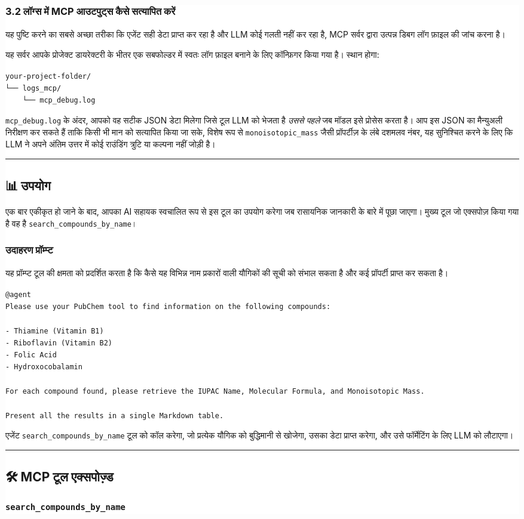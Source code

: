 ### 3.2 लॉग्स में MCP आउटपुट्स कैसे सत्यापित करें

यह पुष्टि करने का सबसे अच्छा तरीका कि एजेंट सही डेटा प्राप्त कर रहा है और LLM कोई गलती नहीं कर रहा है, MCP सर्वर द्वारा उत्पन्न डिबग लॉग फ़ाइल की जांच करना है।

यह सर्वर आपके प्रोजेक्ट डायरेक्टरी के भीतर एक सबफोल्डर में स्वतः लॉग फ़ाइल बनाने के लिए कॉन्फ़िगर किया गया है। स्थान होगा:

```
your-project-folder/
└── logs_mcp/
    └── mcp_debug.log
```

`mcp_debug.log` के अंदर, आपको वह सटीक JSON डेटा मिलेगा जिसे टूल LLM को भेजता है *उससे पहले* जब मॉडल इसे प्रोसेस करता है। आप इस JSON का मैन्युअली निरीक्षण कर सकते हैं ताकि किसी भी मान को सत्यापित किया जा सके, विशेष रूप से `monoisotopic_mass` जैसी प्रॉपर्टीज़ के लंबे दशमलव नंबर, यह सुनिश्चित करने के लिए कि LLM ने अपने अंतिम उत्तर में कोई राउंडिंग त्रुटि या कल्पना नहीं जोड़ी है।

---

## 📊 उपयोग

एक बार एकीकृत हो जाने के बाद, आपका AI सहायक स्वचालित रूप से इस टूल का उपयोग करेगा जब रासायनिक जानकारी के बारे में पूछा जाएगा। मुख्य टूल जो एक्सपोज़ किया गया है वह है `search_compounds_by_name`।

### उदाहरण प्रॉम्प्ट

यह प्रॉम्प्ट टूल की क्षमता को प्रदर्शित करता है कि कैसे यह विभिन्न नाम प्रकारों वाली यौगिकों की सूची को संभाल सकता है और कई प्रॉपर्टी प्राप्त कर सकता है।

```
@agent
Please use your PubChem tool to find information on the following compounds:

- Thiamine (Vitamin B1)
- Riboflavin (Vitamin B2)
- Folic Acid
- Hydroxocobalamin

For each compound found, please retrieve the IUPAC Name, Molecular Formula, and Monoisotopic Mass.

Present all the results in a single Markdown table.
```
एजेंट `search_compounds_by_name` टूल को कॉल करेगा, जो प्रत्येक यौगिक को बुद्धिमानी से खोजेगा, उसका डेटा प्राप्त करेगा, और उसे फॉर्मेटिंग के लिए LLM को लौटाएगा।

---

## 🛠 MCP टूल एक्सपोज़्ड

### `search_compounds_by_name`
